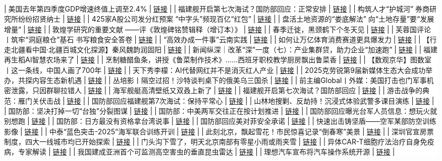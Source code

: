 | 美国去年第四季度GDP增速终值上调至2.4% | [链接](https://k.sina.com.cn/article_1784473157_6a5ce645020036196.html?from=news&subch=onews) |
| 福建舰开启第七次海试？国防部回应：正常安排 | [链接](https://k.sina.com.cn/article_1893892941_70e2834d02001qjmg.html?from=society) |
| 构筑人才“护城河” 券商研究所纷纷招贤纳士 | [链接](https://finance.sina.com.cn/jjxw/2025-03-28/doc-inerczxx7459528.shtml) |
| 425家A股公司发分红预案 “中字头”频现百亿“红包” | [链接](https://finance.sina.com.cn/stock/relnews/cn/2025-03-28/doc-inercvrz7568796.shtml) |
| 盘活土地资源的“娄底解法” 向“土地存量”要“发展增量” | [链接](https://news.sina.com.cn/zx/gj/2025-03-28/doc-inercmaf7803455.shtml) |
| 敦煌学研究的重要文献 ——评《敦煌碑铭赞辑释（增订本）》 | [链接](https://news.sina.com.cn/zx/gj/2025-03-27/doc-ineraynm7970191.shtml) |
| 春季迁徙，黑颈鹤下个冬天见 | [链接](https://news.sina.com.cn/zx/gj/2025-03-27/doc-ineraynm7947334.shtml) |
| 芙蓉国评论丨筑牢“洞庭粮仓”基石 书写粮食安全答卷 | [链接](https://news.sina.com.cn/zx/gj/2025-03-27/doc-inerauek3882660.shtml) |
| “高效办成一件事”云南实践 | [链接](https://news.sina.com.cn/zx/gj/2025-03-27/doc-ineraynh3777480.shtml) |
| 如何让万亿体育消费赛道更具爆发力 | [链接](https://news.sina.com.cn/zx/gj/2025-03-27/doc-ineraiqt8191275.shtml) |
| 【行走北疆看中国·北疆百城文化探源】秦风魏韵润固阳 | [链接](https://news.sina.com.cn/zx/gj/2025-03-27/doc-ineraiqn5201830.shtml) |
| 新闻纵深｜改革“深”一度（七）：产业集群贷，助力企业“加速跑” | [链接](https://news.sina.com.cn/zx/gj/2025-03-27/doc-inerauep8052113.shtml) |
| 福建再生稻AI智慧农场来了 | [链接](https://news.sina.com.cn/zx/gj/2025-03-27/doc-ineraiqn5201331.shtml) |
| 烹制糖醋鱼条，讲授《鲁菜制作技术》……西班牙职校教学厨房飘出鲁菜香 | [链接](https://news.sina.com.cn/zx/gj/2025-03-27/doc-ineraynk0552583.shtml) |
| 【数观京华】图数室丨这一条线，中国人画了700年 | [链接](https://k.sina.com.cn/article_2699180811_a0e23b0b001018cbu.html?from=travel) |
| 天下秀李檬：AI代替网红并不是消灭红人产业 | [链接](https://news.sina.com.cn/o/2025-03-26/doc-ineqyvpk1482972.shtml) |
| 2025克劳锐第9届新媒体生态大会成功举办，共探内容生态新机遇 | [链接](https://news.sina.com.cn/o/2025-03-26/doc-ineqyvpk1482084.shtml) |
| 丛培影丨隔空过招！沙特谈判桌下的俄美乌三国杀 | [链接](https://k.sina.com.cn/article_6723451236_190bfb964001017tde.html?from=news) |
| 前主编Global丨外媒：美国打击也门军事机密泄露，只因群聊拉错人 | [链接](https://k.sina.com.cn/article_6723451236_190bfb964027017t8k.html?from=news&subch=onews) |
| 海军舰艇高清壁纸又双叒上新了 | [链接](https://mil.news.sina.com.cn/zonghe/2025-03-28/doc-inercriy3521498.shtml) |
| 福建舰开启第七次海试？国防部回应 | [链接](https://mil.news.sina.com.cn/zonghe/2025-03-27/doc-inercmaf7790011.shtml) |
| 游击战争的典范：雁门关伏击战 | [链接](https://mil.news.sina.com.cn/zonghe/2025-03-27/doc-inerauep8070427.shtml) |
| 国防部回应福建舰第7次海试：保持平常心 | [链接](https://mil.news.sina.com.cn/zonghe/2025-03-27/doc-inerauep8050626.shtml) |
| 山林地搜剿、反劫持！沉浸式体验武警多课目演练 | [链接](https://mil.news.sina.com.cn/zonghe/2025-03-27/doc-ineraueh5060462.shtml) |
| 国防部：坚决打掉一切“台独”分裂图谋 | [链接](https://mil.news.sina.com.cn/zonghe/2025-03-27/doc-inerauen0655968.shtml) |
| 国防部：中美两军交往正在按计划推进 | [链接](https://news.sina.com.cn/c/2025-03-27/doc-inerapwq0753375.shtml) |
| 国防部回应曝光台军人员信息：想玩火就别想跑 | [链接](https://mil.news.sina.com.cn/zonghe/2025-03-27/doc-ineraueh5032044.shtml) |
| 国防部：日方最没有资格拿台湾说事 | [链接](https://mil.news.sina.com.cn/zonghe/2025-03-27/doc-inerauep8016178.shtml) |
| 国防部回应美对菲安全承诺 | [链接](https://mil.news.sina.com.cn/zonghe/2025-03-27/doc-inerapwk5145306.shtml) |
| 快速出击铸坚盾——空军某部防空训练影像 | [链接](https://mil.news.sina.com.cn/zonghe/2025-03-27/doc-inerachq5296424.shtml) |
| 中泰“蓝色突击-2025”海军联合训练开训 | [链接](https://mil.news.sina.com.cn/zonghe/2025-03-27/doc-inerachv8274590.shtml) |
| 此刻北京，飘起雪花！市民惊喜记录“倒春寒”美景 | [链接](https://news.sina.com.cn/c/2025-03-28/doc-inerehft9993936.shtml) |
| 深圳官宣房票制度，四大一线城市均已开始探索 | [链接](https://news.sina.com.cn/c/2025-03-27/doc-inerceue3713442.shtml) |
| 门头沟下雪了，明天北京南部有零星小雨或雨夹雪 | [链接](https://news.sina.com.cn/o/2025-03-27/doc-inerayne5006199.shtml) |
| 异体CAR-T细胞疗法治疗自身免疫病，专家解读 | [链接](https://news.sina.com.cn/o/2025-03-27/doc-inerayne4993978.shtml) |
| 我国建成亚洲首个可监测高空害虫的垂直昆虫雷达 | [链接](https://news.sina.com.cn/o/2025-03-27/doc-ineraynk0593040.shtml) |
| 理想汽车宣布将汽车操作系统开源 | [链接](https://news.sina.com.cn/o/2025-03-27/doc-ineraynh3817222.shtml) |